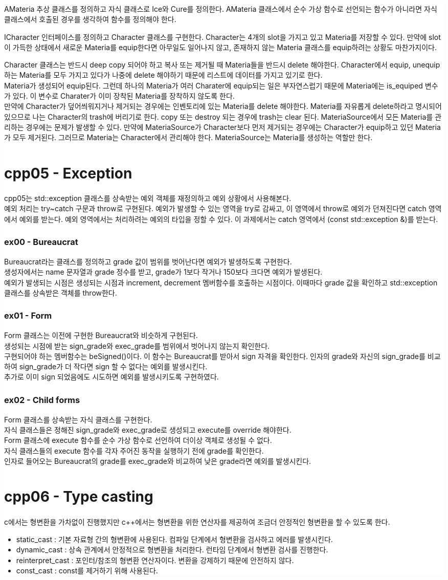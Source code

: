 AMateria 추상 클래스를 정의하고 자식 클래스로 Ice와 Cure를 정의한다. AMateria 클래스에서 순수 가상 함수로 선언되는 함수가 아니라면 자식 클래스에서 호출된 경우를 생각하여 함수를 정의해야 한다.  

ICharacter 인터페이스를 정의하고 Character 클래스를 구현한다. Character는 4개의 slot을 가지고 있고 Materia를 저장할 수 있다. 만약에 slot이 가득한 상태에서 새로운 Materia를 equip한다면 아무일도 일어나지 않고, 존재하지 않는 Materia 클래스를 equip하려는 상황도 마찬가지이다.  

Character 클래스는 반드시 deep copy 되어야 하고 복사 또는 제거될 때 Materia들을 반드시 delete 해야한다. Character에서 equip, unequip하는 Materia를 모두 가지고 있다가 나중에 delete 해야하기 때문에 리스트에 데이터를 가지고 있기로 한다.  
Materia가 생성되어 equip된다. 그런데 하나의 Materia가 여러 Charater에 equip되는 일은 부자연스럽기 때문에 Materia에는 is_equiped 변수가 있다. 이 변수로 Charater가 이미 장착된 Materia를 장착하지 않도록 한다.  
만약에 Character가 덮어씌워지거나 제거되는 경우에는 인벤토리에 있는 Materia를 delete 해야한다.
Materia를 자유롭게 delete하라고 명시되어 있으므로 나는 Character의 trash에 버리기로 한다. copy 또는 destroy 되는 경우에 trash는 clear 된다.
MateriaSource에서 모든 Materia를 관리하는 경우에는 문제가 발생할 수 있다. 만약에 MateriaSource가 Character보다 먼저 제거되는 경우에는 Character가 equip하고 있던 Materia가 모두 제거된다. 그러므로 Materia는 Character에서 관리해야 한다. MateriaSource는 Materia를 생성하는 역할만 한다.

# cpp05 - Exception

cpp05는 std::exception 클래스를 상속받는 예외 객체를 재정의하고 예외 상황에서 사용해본다.  
예외 처리는 try~catch 구문과 throw로 구현된다. 예외가 발생할 수 있는 영역을 try로 감싸고, 이 영역에서 throw로 예외가 던져진다면 catch 영역에서 예외를 받는다. 예외 영역에서는 처리하려는 예외의 타입을 정할 수 있다. 이 과제에서는 catch 영역에서 (const std::exception &)를 받는다.  

### ex00 - Bureaucrat

Bureaucrat라는 클래스를 정의하고 grade 값이 범위를 벗어난다면 예외가 발생하도록 구현한다.  
생성자에서는 name 문자열과 grade 정수를 받고, grade가 1보다 작거나 150보다 크다면 예외가 발생된다.  
예외가 발생되는 시점은 생성되는 시점과 increment, decrement 멤버함수를 호출하는 시점이다.
이때마다 grade 값을 확인하고 std::exception 클래스를 상속받은 객체를 throw한다. 

### ex01 - Form

Form 클래스는 이전에 구현한 Bureaucrat와 비슷하게 구현된다.  
생성되는 시점에 받는 sign_grade와 exec_grade를 범위에서 벗어나지 않는지 확인한다.  
구현되어야 하는 멤버함수는 beSigned()이다. 이 함수는 Bureaucrat를 받아서 sign 자격을 확인한다. 인자의 grade와 자신의 sign_grade를 비교하여 sign_grade가 더 작다면 sign 할 수 없다는 예외를 발생시킨다.  
추가로 이미 sign 되었음에도 시도하면 예외를 발생시키도록 구현하였다.  

### ex02 - Child forms

Form 클래스를 상속받는 자식 클래스를 구현한다.  
자식 클래스들은 정해진 sign_grade와 exec_grade로 생성되고 execute를 override 해야한다.  
Form 클래스에 execute 함수를 순수 가상 함수로 선언하여 더이상 객체로 생성될 수 없다.  
자식 클래스들의 execute 함수를 각자 주어진 동작을 실행하기 전에 grade를 확인한다.  
인자로 들어오는 Bureaucrat의 grade를 exec_grade와 비교하여 낮은 grade라면 예외를 발생시킨다.  


# cpp06 - Type casting

c에서는 형변환을 가차없이 진행했지만 c++에서는 형변환을 위한 연산자를 제공하여 조금더 안정적인 형변환을 할 수 있도록 한다. 

 - static_cast : 기본 자료형 간의 형변환에 사용된다. 컴파일 단계에서 형변환을 검사하고 에러를 발생시킨다.
 - dynamic_cast : 상속 관계에서 안정적으로 형변환을 처리한다. 런타임 단계에서 형변환 검사를 진행한다. 
 - reinterpret_cast : 포인터/참조의 형변환 연산자이다. 변환을 강제하기 때문에 안전하지 않다.
 - const_cast : const를 제거하기 위해 사용된다.  
